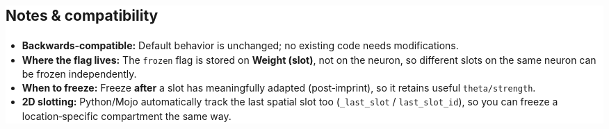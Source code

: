 ## Notes & compatibility

- **Backwards‑compatible:** Default behavior is unchanged; no existing code needs modifications.
- **Where the flag lives:** The `frozen` flag is stored on **Weight (slot)**, not on the neuron, so different slots on the same neuron can be frozen independently.
- **When to freeze:** Freeze **after** a slot has meaningfully adapted (post‑imprint), so it retains useful `theta/strength`.
- **2D slotting:** Python/Mojo automatically track the last spatial slot too (`_last_slot` / `last_slot_id`), so you can freeze a location‑specific compartment the same way.